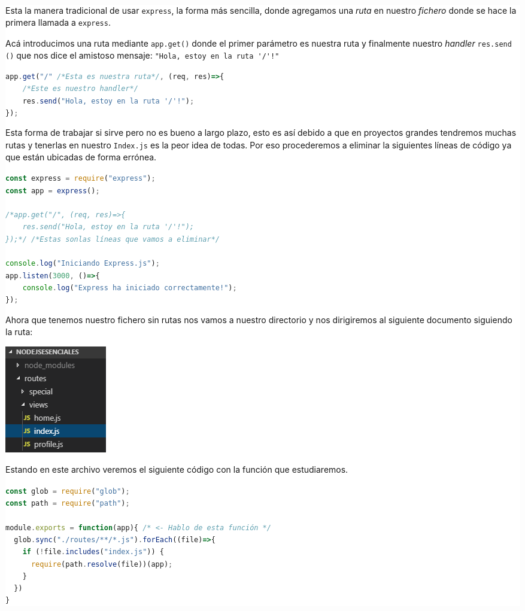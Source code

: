 Esta la manera tradicional de usar `express`, la forma más sencilla, donde agregamos una _ruta_ en nuestro _fichero_ donde se hace la primera llamada a `express`. 

Acá introducimos una ruta mediante `app.get()` donde el primer parámetro es nuestra ruta y finalmente nuestro _handler_ `res.send()` que nos dice el amistoso mensaje: `"Hola, estoy en la ruta '/'!"`

```javascript
app.get("/" /*Esta es nuestra ruta*/, (req, res)=>{
    /*Este es nuestro handler*/
    res.send("Hola, estoy en la ruta '/'!"); 
});
```

Esta forma de trabajar si sirve pero no es bueno a largo plazo, esto es así debido a que en proyectos grandes tendremos muchas rutas y tenerlas en nuestro `Index.js` es la peor idea de todas. Por eso procederemos a eliminar la siguientes líneas de código ya que están ubicadas de forma errónea.

```javascript
const express = require("express");
const app = express();

/*app.get("/", (req, res)=>{
    res.send("Hola, estoy en la ruta '/'!");
});*/ /*Estas sonlas líneas que vamos a eliminar*/

console.log("Iniciando Express.js");
app.listen(3000, ()=>{
    console.log("Express ha iniciado correctamente!");
});
```

 Ahora que tenemos nuestro fichero sin rutas nos vamos a nuestro directorio y nos dirigiremos al siguiente documento siguiendo la ruta:

![./routes/views/index.js](../.gitbook/assets/image%20%282%29.png)

Estando en este archivo veremos el siguiente código con la función que estudiaremos.

```javascript
const glob = require("glob");
const path = require("path");

module.exports = function(app){ /* <- Hablo de esta función */
  glob.sync("./routes/**/*.js").forEach((file)=>{
    if (!file.includes("index.js")) {
      require(path.resolve(file))(app);
    }
  })
}
```
